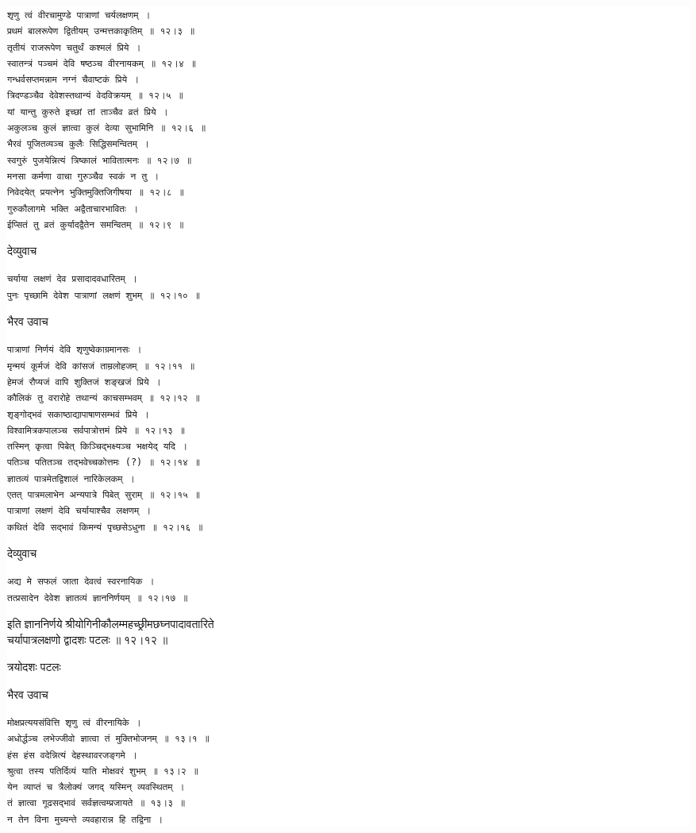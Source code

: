   
	शृणु त्वं वीरचामुण्डे पात्राणां चर्यलक्षणम् ।  
	प्रथमं बालरूपेण द्वितीयम् उन्मत्तकाकृतिम् ॥ १२।३ ॥  
	तृतीयं राजरूपेण चतुर्थं कश्मलं प्रिये ।  
	स्वातन्त्रं पञ्चमं देवि षष्ठञ्च वीरनायकम् ॥ १२।४ ॥  
	गन्धर्वसप्तमन्नाम नग्नं चैवाष्टकं प्रिये ।  
	त्रिदण्डञ्चैव देवेशस्तथान्यं वेदविक्रयम् ॥ १२।५ ॥  
	यां यान्तु कुरुते इच्छां तां ताञ्चैव व्रतं प्रिये ।  
	अकुलञ्च कुलं ज्ञात्वा कुलं देव्या सुभामिनि ॥ १२।६ ॥  
	भैरवं पूजितव्यञ्च कुलैः सिद्धिसमन्वितम् ।  
	स्वगुरुं पुजयेन्नित्यं त्रिष्कालं भावितात्मनः ॥ १२।७ ॥  
	मनसा कर्मणा वाचा गुरुञ्चैव स्वकं न तु ।  
	निवेदयेत् प्रयत्नेन भुक्तिमुक्तिजिगीषया ॥ १२।८ ॥  
	गुरुकौलागमे भक्ति अद्वैताचारभावितः ।  
	ईप्सितं तु व्रतं कुर्यादद्वैतेन समन्वितम् ॥ १२।९ ॥  
  
देव्युवाच  
  
	चर्याया लक्षणं देव प्रसादादवधारितम् ।  
	पुनः पृच्छामि देवेश पात्राणां लक्षणं शुभम् ॥ १२।१० ॥  
  
भैरव उवाच   
  
	पात्राणां निर्णयं देवि शृणुष्वेकाग्रमानसः ।  
	मृन्मयं कूर्मजं देवि कांसजं ताम्रलोहजम् ॥ १२।११ ॥  
	हेमजं रौप्यजं वापि शुक्तिजं शङ्खजं प्रिये ।  
	कौलिकं तु वरारोहे तथान्यं काचसम्भवम् ॥ १२।१२ ॥  
	शृङ्गोद्भवं सकाष्ठाद्यापाषाणसम्भवं प्रिये ।  
	विश्वामित्रकपालञ्च सर्वपात्रोत्तमं प्रिये ॥ १२।१३ ॥  
	तस्मिन् कृत्वा पिबेत् किञ्चिद्भक्ष्यञ्च भक्षयेद् यदि ।  
	पतिञ्च पतितञ्च तद्भवेच्चकोत्तमः (?) ॥ १२।१४ ॥  
	ज्ञातव्यं पात्रमेतद्विशालं नारिकेलकम् ।  
	एतत् पात्रमलाभेन अन्यपात्रे पिबेत् सुराम् ॥ १२।१५ ॥  
	पात्राणां लक्षणं देवि चर्यायाश्चैव लक्षणम् ।  
	कथितं देवि सद्भावं किमन्यं पृच्छसेऽधुना ॥ १२।१६ ॥  
  
देव्युवाच  
  
	अद्य मे सफलं जाता देवत्वं स्वरनायिक ।  
	तत्प्रसादेन देवेश ज्ञातव्यं ज्ञाननिर्णयम् ॥ १२।१७ ॥  
  
  
इति ज्ञाननिर्णये श्रीयोगिनीकौलम्महच्छ्रीमछघ्नपादावतारिते   
चर्यापात्रलक्षणो द्वादशः पटलः ॥ १२।१२ ॥  
  
  
  
  
त्रयोदशः पटलः  
  
भैरव उवाच  
  
	मोक्षप्रत्ययसंवित्ति शृणु त्वं वीरनायिके ।  
	अधोर्द्धञ्च लभेज्जीवो ज्ञात्वा तं मुक्तिभोजनम् ॥ १३।१ ॥  
	हंस हंस वदेन्नित्यं देहस्थावरजङ्गमे ।  
	श्रुत्वा तस्य पतिर्दिव्यं याति मोक्षवरं शुभम् ॥ १३।२ ॥  
	येन व्याप्तं च त्रैलोक्यं जगद् यस्मिन् व्यवस्थितम् ।  
	तं ज्ञात्वा गूढसद्भावं सर्वज्ञत्वम्प्रजायते ॥ १३।३ ॥  
	न तेन विना मुच्यन्ते व्यवहारान्न हि तद्विना ।  
